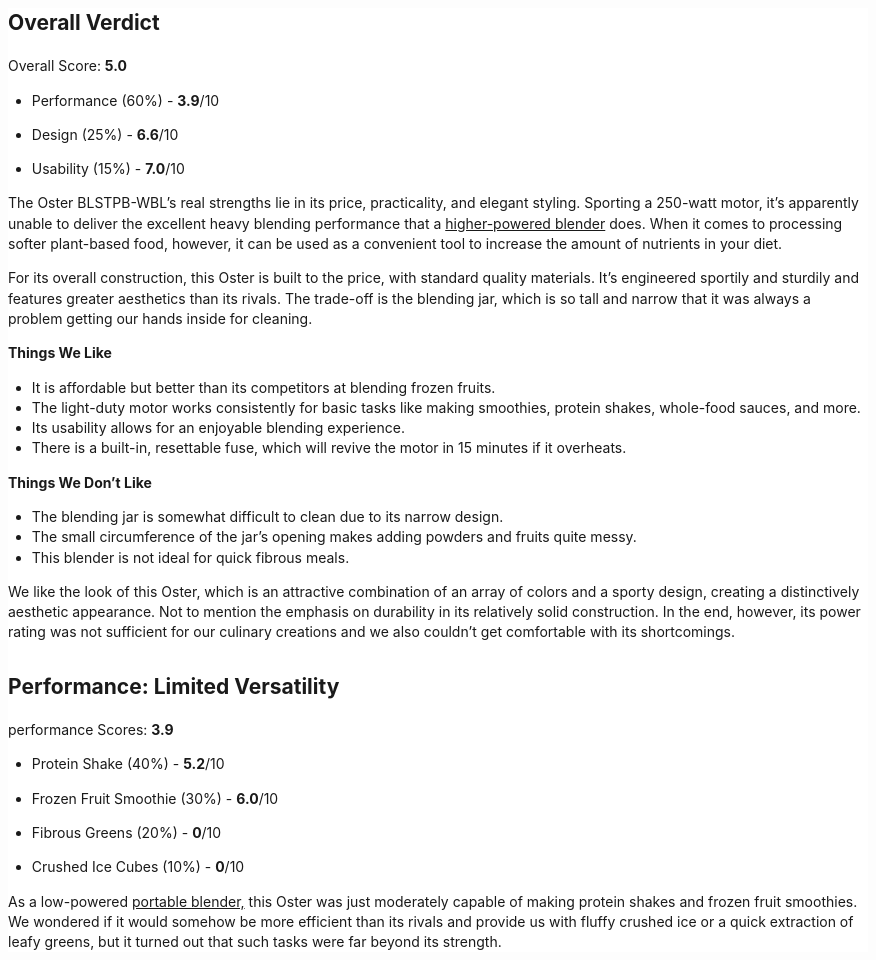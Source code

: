Overall Verdict
---------------

Overall Score: **5.0**

*   Performance (60%) - **3.9**/10
    
*   Design (25%) - **6.6**/10
    
*   Usability (15%) - **7.0**/10
    

The Oster BLSTPB-WBL’s real strengths lie in its price, practicality, and elegant styling. Sporting a 250-watt motor, it’s apparently unable to deliver the excellent heavy blending performance that a [higher-powered blender](https://healthykitchen101.com/blenders/reviews/best/) does. When it comes to processing softer plant-based food, however, it can be used as a convenient tool to increase the amount of nutrients in your diet.

For its overall construction, this Oster is built to the price, with standard quality materials. It’s engineered sportily and sturdily and features greater aesthetics than its rivals. The trade-off is the blending jar, which is so tall and narrow that it was always a problem getting our hands inside for cleaning.

**Things We Like**

*   It is affordable but better than its competitors at blending frozen fruits.
*   The light-duty motor works consistently for basic tasks like making smoothies, protein shakes, whole-food sauces, and more. 
*   Its usability allows for an enjoyable blending experience. 
*   There is a built-in, resettable fuse, which will revive the motor in 15 minutes if it overheats.

**Things We Don’t Like**

*   The blending jar is somewhat difficult to clean due to its narrow design.
*   The small circumference of the jar’s opening makes adding powders and fruits quite messy. 
*   This blender is not ideal for quick fibrous meals.

We like the look of this Oster, which is an attractive combination of an array of colors and a sporty design, creating a distinctively aesthetic appearance. Not to mention the emphasis on durability in its relatively solid construction. In the end, however, its power rating was not sufficient for our culinary creations and we also couldn’t get comfortable with its shortcomings.

Performance: Limited Versatility
--------------------------------

performance Scores: **3.9**

*   Protein Shake (40%) - **5.2**/10
    
*   Frozen Fruit Smoothie (30%) - **6.0**/10
    
*   Fibrous Greens (20%) - **0**/10
    
*   Crushed Ice Cubes (10%) - **0**/10
    

As a low-powered [portable blender,](https://healthykitchen101.com/blenders/reviews/best/personal-blenders/) this Oster was just moderately capable of making protein shakes and frozen fruit smoothies. We wondered if it would somehow be more efficient than its rivals and provide us with fluffy crushed ice or a quick extraction of leafy greens, but it turned out that such tasks were far beyond its strength.
